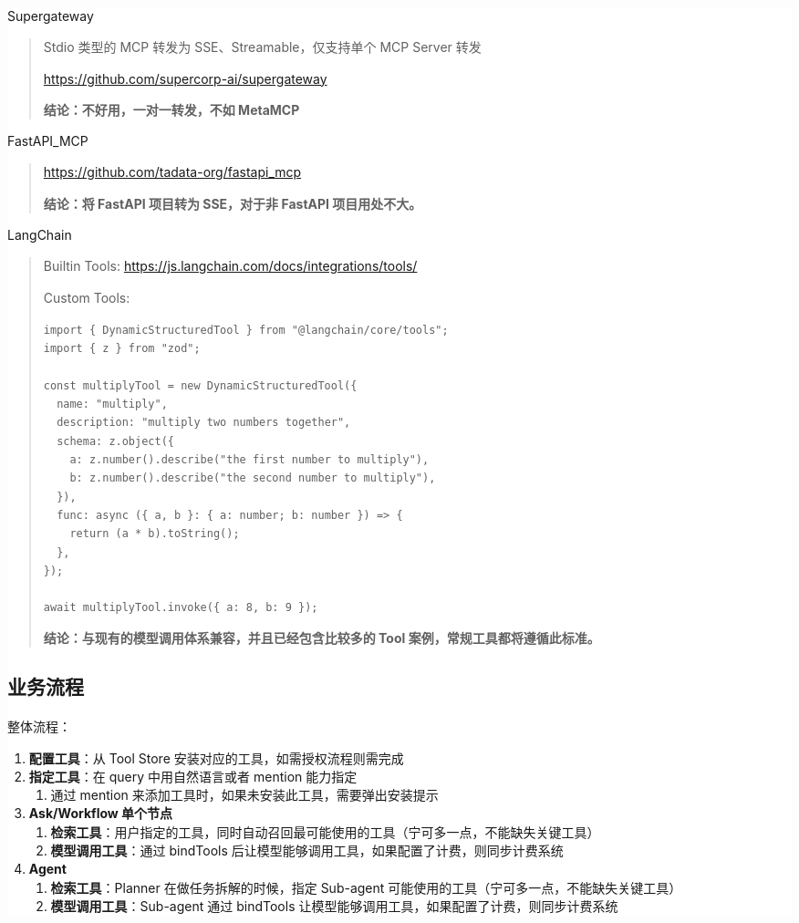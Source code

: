 Supergateway

> Stdio  类型的 MCP 转发为 SSE、Streamable，仅支持单个 MCP Server 转发
> 
> 
> https://github.com/supercorp-ai/supergateway
> 
> **结论：不好用，一对一转发，不如 MetaMCP**
> 

FastAPI_MCP

> https://github.com/tadata-org/fastapi_mcp
> 
> 
> **结论：将 FastAPI 项目转为 SSE，对于非 FastAPI 项目用处不大。**
> 

LangChain

> Builtin Tools: https://js.langchain.com/docs/integrations/tools/
> 
> 
> Custom Tools:
> 
> ```
> import { DynamicStructuredTool } from "@langchain/core/tools";
> import { z } from "zod";
> 
> const multiplyTool = new DynamicStructuredTool({
>   name: "multiply",
>   description: "multiply two numbers together",
>   schema: z.object({
>     a: z.number().describe("the first number to multiply"),
>     b: z.number().describe("the second number to multiply"),
>   }),
>   func: async ({ a, b }: { a: number; b: number }) => {
>     return (a * b).toString();
>   },
> });
> 
> await multiplyTool.invoke({ a: 8, b: 9 });
> 
> ```
> 
> **结论：与现有的模型调用体系兼容，并且已经包含比较多的 Tool 案例，常规工具都将遵循此标准。**
> 

## 业务流程

整体流程：

1. **配置工具**：从 Tool Store 安装对应的工具，如需授权流程则需完成
2. **指定工具**：在 query 中用自然语言或者 mention 能力指定
    1. 通过 mention 来添加工具时，如果未安装此工具，需要弹出安装提示
3. **Ask/Workflow 单个节点**
    1. **检索工具**：用户指定的工具，同时自动召回最可能使用的工具（宁可多一点，不能缺失关键工具）
    2. **模型调用工具**：通过 bindTools 后让模型能够调用工具，如果配置了计费，则同步计费系统
4. **Agent**
    1. **检索工具**：Planner 在做任务拆解的时候，指定 Sub-agent 可能使用的工具（宁可多一点，不能缺失关键工具）
    2. **模型调用工具**：Sub-agent 通过 bindTools 让模型能够调用工具，如果配置了计费，则同步计费系统
